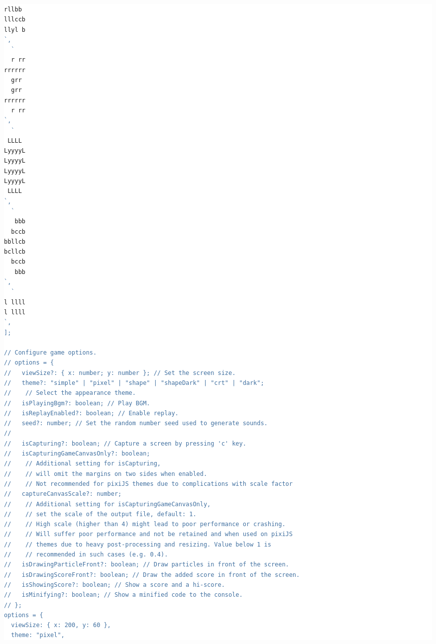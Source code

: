 ```javascript
rllbb
lllccb
llyl b
`,
  `
  r rr
rrrrrr
  grr
  grr
rrrrrr
  r rr
`,
  `
 LLLL
LyyyyL
LyyyyL
LyyyyL
LyyyyL
 LLLL
`,
  `
   bbb
  bccb
bbllcb
bcllcb
  bccb
   bbb
`,
  `
l llll
l llll
`,
];

// Configure game options.
// options = {
//   viewSize?: { x: number; y: number }; // Set the screen size.
//   theme?: "simple" | "pixel" | "shape" | "shapeDark" | "crt" | "dark";
//    // Select the appearance theme.
//   isPlayingBgm?: boolean; // Play BGM.
//   isReplayEnabled?: boolean; // Enable replay.
//   seed?: number; // Set the random number seed used to generate sounds.
//
//   isCapturing?: boolean; // Capture a screen by pressing 'c' key.
//   isCapturingGameCanvasOnly?: boolean;
//    // Additional setting for isCapturing,
//    // will omit the margins on two sides when enabled.
//    // Not recommended for pixiJS themes due to complications with scale factor
//   captureCanvasScale?: number;
//    // Additional setting for isCapturingGameCanvasOnly,
//    // set the scale of the output file, default: 1.
//    // High scale (higher than 4) might lead to poor performance or crashing.
//    // Will suffer poor performance and not be retained and when used on pixiJS
//    // themes due to heavy post-processing and resizing. Value below 1 is
//    // recommended in such cases (e.g. 0.4).
//   isDrawingParticleFront?: boolean; // Draw particles in front of the screen.
//   isDrawingScoreFront?: boolean; // Draw the added score in front of the screen.
//   isShowingScore?: boolean; // Show a score and a hi-score.
//   isMinifying?: boolean; // Show a minified code to the console.
// };
options = {
  viewSize: { x: 200, y: 60 },
  theme: "pixel",
```